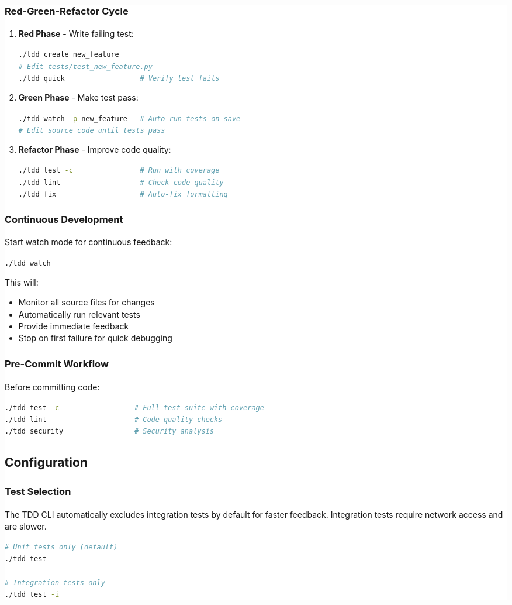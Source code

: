 ### Red-Green-Refactor Cycle

1. **Red Phase** - Write failing test:
   ```bash
   ./tdd create new_feature
   # Edit tests/test_new_feature.py
   ./tdd quick                  # Verify test fails
   ```

2. **Green Phase** - Make test pass:
   ```bash
   ./tdd watch -p new_feature   # Auto-run tests on save
   # Edit source code until tests pass
   ```

3. **Refactor Phase** - Improve code quality:
   ```bash
   ./tdd test -c                # Run with coverage
   ./tdd lint                   # Check code quality
   ./tdd fix                    # Auto-fix formatting
   ```

### Continuous Development

Start watch mode for continuous feedback:
```bash
./tdd watch
```

This will:
- Monitor all source files for changes
- Automatically run relevant tests
- Provide immediate feedback
- Stop on first failure for quick debugging

### Pre-Commit Workflow

Before committing code:
```bash
./tdd test -c                  # Full test suite with coverage
./tdd lint                     # Code quality checks
./tdd security                 # Security analysis
```

## Configuration

### Test Selection

The TDD CLI automatically excludes integration tests by default for faster feedback. Integration tests require network access and are slower.

```bash
# Unit tests only (default)
./tdd test

# Integration tests only
./tdd test -i
```
